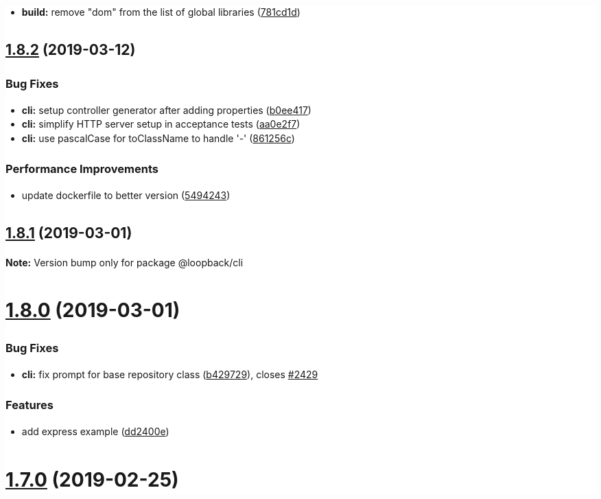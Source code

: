 * **build:** remove "dom" from the list of global libraries ([781cd1d](https://github.com/strongloop/loopback-next/commit/781cd1d))





## [1.8.2](https://github.com/strongloop/loopback-next/compare/@loopback/cli@1.8.1...@loopback/cli@1.8.2) (2019-03-12)


### Bug Fixes

* **cli:** setup controller generator after adding properties ([b0ee417](https://github.com/strongloop/loopback-next/commit/b0ee417))
* **cli:** simplify HTTP server setup in acceptance tests ([aa0e2f7](https://github.com/strongloop/loopback-next/commit/aa0e2f7))
* **cli:** use pascalCase for toClassName to handle '-' ([861256c](https://github.com/strongloop/loopback-next/commit/861256c))


### Performance Improvements

* update dockerfile to better version ([5494243](https://github.com/strongloop/loopback-next/commit/5494243))





## [1.8.1](https://github.com/strongloop/loopback-next/compare/@loopback/cli@1.8.0...@loopback/cli@1.8.1) (2019-03-01)

**Note:** Version bump only for package @loopback/cli





# [1.8.0](https://github.com/strongloop/loopback-next/compare/@loopback/cli@1.7.0...@loopback/cli@1.8.0) (2019-03-01)


### Bug Fixes

* **cli:** fix prompt for base repository class ([b429729](https://github.com/strongloop/loopback-next/commit/b429729)), closes [#2429](https://github.com/strongloop/loopback-next/issues/2429)


### Features

* add express example ([dd2400e](https://github.com/strongloop/loopback-next/commit/dd2400e))





# [1.7.0](https://github.com/strongloop/loopback-next/compare/@loopback/cli@1.6.0...@loopback/cli@1.7.0) (2019-02-25)
